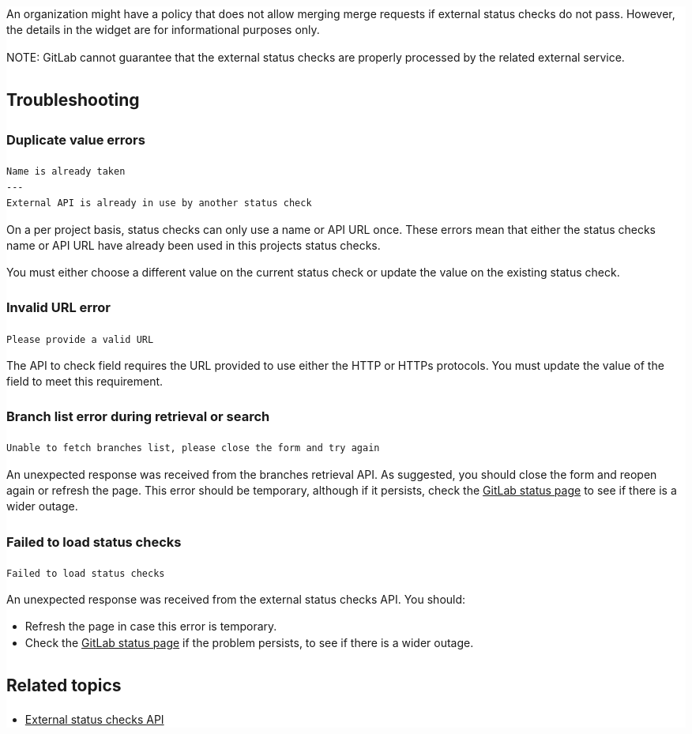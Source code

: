 An organization might have a policy that does not allow merging merge requests if
external status checks do not pass. However, the details in the widget are for informational
purposes only.

NOTE:
GitLab cannot guarantee that the external status checks are properly processed by
the related external service.

## Troubleshooting

### Duplicate value errors

```plaintext
Name is already taken
---
External API is already in use by another status check
```

On a per project basis, status checks can only use a name or API URL once.
These errors mean that either the status checks name or API URL have already
been used in this projects status checks.

You must either choose a different
value on the current status check or update the value on the existing status check.

### Invalid URL error

```plaintext
Please provide a valid URL
```

The API to check field requires the URL provided to use either the HTTP or HTTPs protocols.
You must update the value of the field to meet this requirement.

### Branch list error during retrieval or search

```plaintext
Unable to fetch branches list, please close the form and try again
```

An unexpected response was received from the branches retrieval API.
As suggested, you should close the form and reopen again or refresh the page. This error should be temporary, although
if it persists, check the [GitLab status page](https://status.gitlab.com/) to see if there is a wider outage.

### Failed to load status checks

```plaintext
Failed to load status checks
```

An unexpected response was received from the external status checks API.
You should:

- Refresh the page in case this error is temporary.
- Check the [GitLab status page](https://status.gitlab.com/) if the problem persists,
  to see if there is a wider outage.

## Related topics

- [External status checks API](../../../api/status_checks.md)

